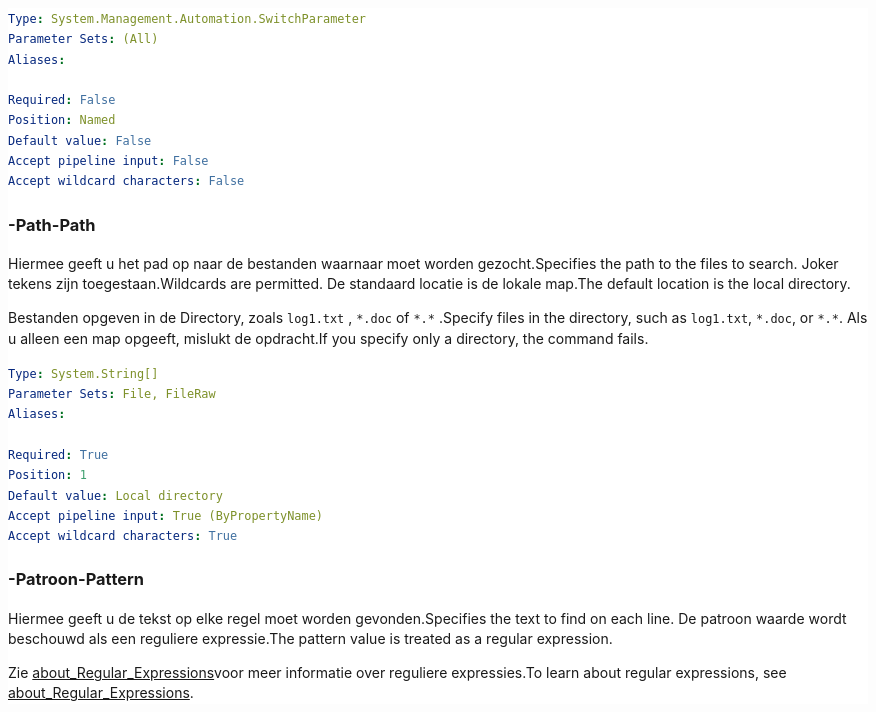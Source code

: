 ```yaml
Type: System.Management.Automation.SwitchParameter
Parameter Sets: (All)
Aliases:

Required: False
Position: Named
Default value: False
Accept pipeline input: False
Accept wildcard characters: False
```

### <span data-ttu-id="43469-316">-Path</span><span class="sxs-lookup"><span data-stu-id="43469-316">-Path</span></span>

<span data-ttu-id="43469-317">Hiermee geeft u het pad op naar de bestanden waarnaar moet worden gezocht.</span><span class="sxs-lookup"><span data-stu-id="43469-317">Specifies the path to the files to search.</span></span> <span data-ttu-id="43469-318">Joker tekens zijn toegestaan.</span><span class="sxs-lookup"><span data-stu-id="43469-318">Wildcards are permitted.</span></span> <span data-ttu-id="43469-319">De standaard locatie is de lokale map.</span><span class="sxs-lookup"><span data-stu-id="43469-319">The default location is the local directory.</span></span>

<span data-ttu-id="43469-320">Bestanden opgeven in de Directory, zoals `log1.txt` , `*.doc` of `*.*` .</span><span class="sxs-lookup"><span data-stu-id="43469-320">Specify files in the directory, such as `log1.txt`, `*.doc`, or `*.*`.</span></span> <span data-ttu-id="43469-321">Als u alleen een map opgeeft, mislukt de opdracht.</span><span class="sxs-lookup"><span data-stu-id="43469-321">If you specify only a directory, the command fails.</span></span>

```yaml
Type: System.String[]
Parameter Sets: File, FileRaw
Aliases:

Required: True
Position: 1
Default value: Local directory
Accept pipeline input: True (ByPropertyName)
Accept wildcard characters: True
```

### <span data-ttu-id="43469-322">-Patroon</span><span class="sxs-lookup"><span data-stu-id="43469-322">-Pattern</span></span>

<span data-ttu-id="43469-323">Hiermee geeft u de tekst op elke regel moet worden gevonden.</span><span class="sxs-lookup"><span data-stu-id="43469-323">Specifies the text to find on each line.</span></span> <span data-ttu-id="43469-324">De patroon waarde wordt beschouwd als een reguliere expressie.</span><span class="sxs-lookup"><span data-stu-id="43469-324">The pattern value is treated as a regular expression.</span></span>

<span data-ttu-id="43469-325">Zie [about_Regular_Expressions](../Microsoft.PowerShell.Core/About/about_Regular_Expressions.md)voor meer informatie over reguliere expressies.</span><span class="sxs-lookup"><span data-stu-id="43469-325">To learn about regular expressions, see [about_Regular_Expressions](../Microsoft.PowerShell.Core/About/about_Regular_Expressions.md).</span></span>
